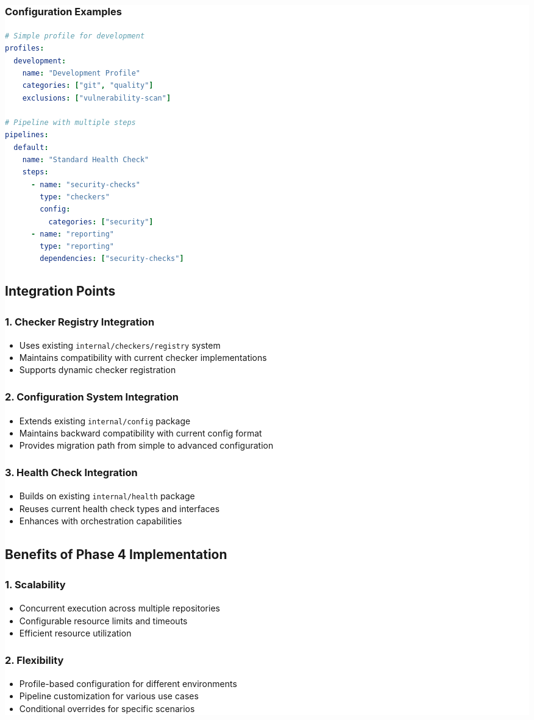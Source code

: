 ### Configuration Examples
```yaml
# Simple profile for development
profiles:
  development:
    name: "Development Profile"
    categories: ["git", "quality"]
    exclusions: ["vulnerability-scan"]

# Pipeline with multiple steps
pipelines:
  default:
    name: "Standard Health Check"
    steps:
      - name: "security-checks"
        type: "checkers"
        config:
          categories: ["security"]
      - name: "reporting"
        type: "reporting"
        dependencies: ["security-checks"]
```

## Integration Points

### 1. Checker Registry Integration
- Uses existing `internal/checkers/registry` system
- Maintains compatibility with current checker implementations
- Supports dynamic checker registration

### 2. Configuration System Integration
- Extends existing `internal/config` package
- Maintains backward compatibility with current config format
- Provides migration path from simple to advanced configuration

### 3. Health Check Integration
- Builds on existing `internal/health` package
- Reuses current health check types and interfaces
- Enhances with orchestration capabilities

## Benefits of Phase 4 Implementation

### 1. **Scalability**
- Concurrent execution across multiple repositories
- Configurable resource limits and timeouts
- Efficient resource utilization

### 2. **Flexibility**
- Profile-based configuration for different environments
- Pipeline customization for various use cases
- Conditional overrides for specific scenarios
